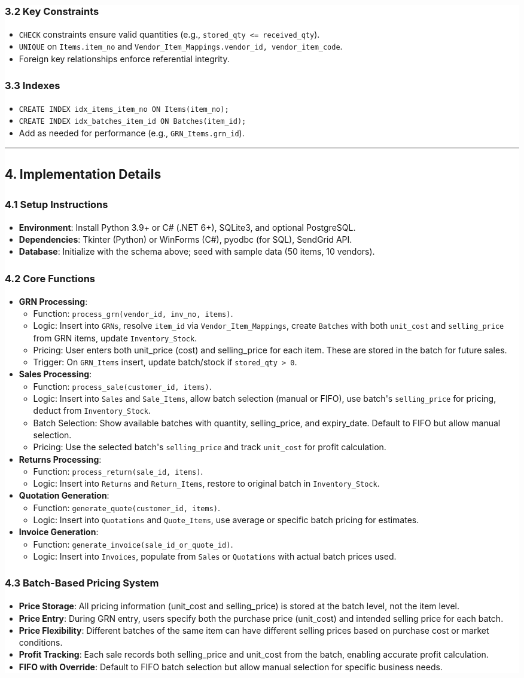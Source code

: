 ### 3.2 Key Constraints
- `CHECK` constraints ensure valid quantities (e.g., `stored_qty <= received_qty`).
- `UNIQUE` on `Items.item_no` and `Vendor_Item_Mappings.vendor_id, vendor_item_code`.
- Foreign key relationships enforce referential integrity.

### 3.3 Indexes
- `CREATE INDEX idx_items_item_no ON Items(item_no);`
- `CREATE INDEX idx_batches_item_id ON Batches(item_id);`
- Add as needed for performance (e.g., `GRN_Items.grn_id`).

---

## 4. Implementation Details

### 4.1 Setup Instructions
- **Environment**: Install Python 3.9+ or C# (.NET 6+), SQLite3, and optional PostgreSQL.
- **Dependencies**: Tkinter (Python) or WinForms (C#), pyodbc (for SQL), SendGrid API.
- **Database**: Initialize with the schema above; seed with sample data (50 items, 10 vendors).

### 4.2 Core Functions
- **GRN Processing**:
  - Function: `process_grn(vendor_id, inv_no, items)`.
  - Logic: Insert into `GRNs`, resolve `item_id` via `Vendor_Item_Mappings`, create `Batches` with both `unit_cost` and `selling_price` from GRN items, update `Inventory_Stock`.
  - Pricing: User enters both unit_price (cost) and selling_price for each item. These are stored in the batch for future sales.
  - Trigger: On `GRN_Items` insert, update batch/stock if `stored_qty > 0`.
- **Sales Processing**:
  - Function: `process_sale(customer_id, items)`.
  - Logic: Insert into `Sales` and `Sale_Items`, allow batch selection (manual or FIFO), use batch's `selling_price` for pricing, deduct from `Inventory_Stock`.
  - Batch Selection: Show available batches with quantity, selling_price, and expiry_date. Default to FIFO but allow manual selection.
  - Pricing: Use the selected batch's `selling_price` and track `unit_cost` for profit calculation.
- **Returns Processing**:
  - Function: `process_return(sale_id, items)`.
  - Logic: Insert into `Returns` and `Return_Items`, restore to original batch in `Inventory_Stock`.
- **Quotation Generation**:
  - Function: `generate_quote(customer_id, items)`.
  - Logic: Insert into `Quotations` and `Quote_Items`, use average or specific batch pricing for estimates.
- **Invoice Generation**:
  - Function: `generate_invoice(sale_id_or_quote_id)`.
  - Logic: Insert into `Invoices`, populate from `Sales` or `Quotations` with actual batch prices used.

### 4.3 Batch-Based Pricing System
- **Price Storage**: All pricing information (unit_cost and selling_price) is stored at the batch level, not the item level.
- **Price Entry**: During GRN entry, users specify both the purchase price (unit_cost) and intended selling price for each batch.
- **Price Flexibility**: Different batches of the same item can have different selling prices based on purchase cost or market conditions.
- **Profit Tracking**: Each sale records both selling_price and unit_cost from the batch, enabling accurate profit calculation.
- **FIFO with Override**: Default to FIFO batch selection but allow manual selection for specific business needs.
